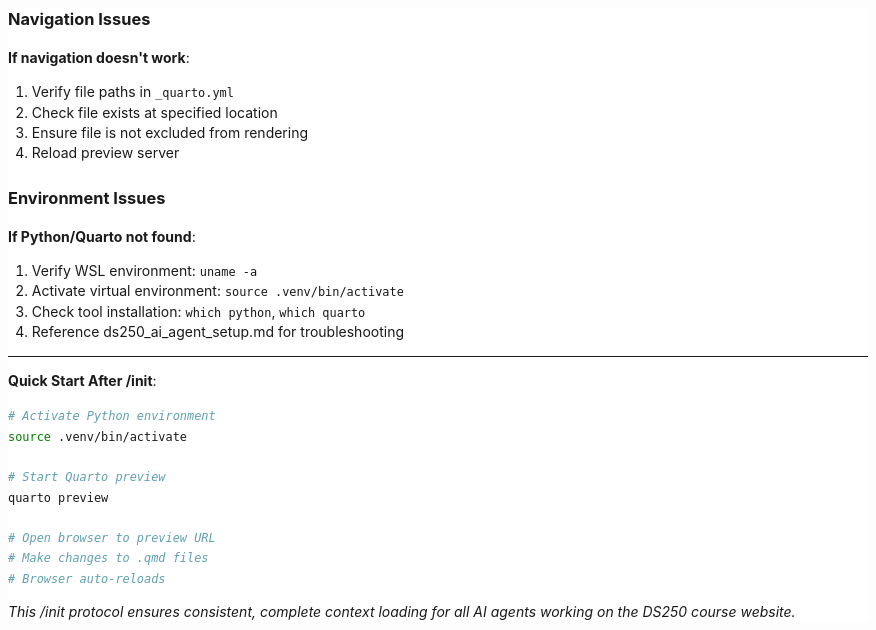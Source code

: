### Navigation Issues
**If navigation doesn't work**:
1. Verify file paths in `_quarto.yml`
2. Check file exists at specified location
3. Ensure file is not excluded from rendering
4. Reload preview server

### Environment Issues
**If Python/Quarto not found**:
1. Verify WSL environment: `uname -a`
2. Activate virtual environment: `source .venv/bin/activate`
3. Check tool installation: `which python`, `which quarto`
4. Reference ds250_ai_agent_setup.md for troubleshooting

---

**Quick Start After /init**:
```bash
# Activate Python environment
source .venv/bin/activate

# Start Quarto preview
quarto preview

# Open browser to preview URL
# Make changes to .qmd files
# Browser auto-reloads
```

*This /init protocol ensures consistent, complete context loading for all AI agents working on the DS250 course website.*

